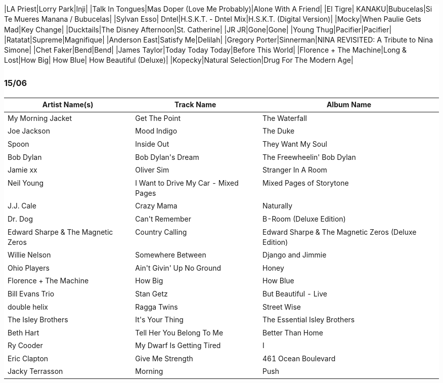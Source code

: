 |LA Priest|Lorry Park|Inji|
|Talk In Tongues|Mas Doper (Love Me Probably)|Alone With A Friend|
|El Tigre| KANAKU|Bubucelas|Si Te Mueres Manana / Bubucelas|
|Sylvan Esso| Dntel|H.S.K.T. - Dntel Mix|H.S.K.T. (Digital Version)|
|Mocky|When Paulie Gets Mad|Key Change|
|Ducktails|The Disney Afternoon|St. Catherine|
|JR JR|Gone|Gone|
|Young Thug|Pacifier|Pacifier|
|Ratatat|Supreme|Magnifique|
|Anderson East|Satisfy Me|Delilah|
|Gregory Porter|Sinnerman|NINA REVISITED: A Tribute to Nina Simone|
|Chet Faker|Bend|Bend|
|James Taylor|Today Today Today|Before This World|
|Florence + The Machine|Long & Lost|How Big| How Blue| How Beautiful (Deluxe)|
|Kopecky|Natural Selection|Drug For The Modern Age|

### 15/06

|Artist Name(s)|Track Name|Album Name|
|---|---|---|
|My Morning Jacket|Get The Point|The Waterfall|
|Joe Jackson|Mood Indigo|The Duke|
|Spoon|Inside Out|They Want My Soul|
|Bob Dylan|Bob Dylan's Dream|The Freewheelin' Bob Dylan|
|Jamie xx| Oliver Sim|Stranger In A Room|In Colour|
|Neil Young|I Want to Drive My Car - Mixed Pages|Mixed Pages of Storytone|
|J.J. Cale|Crazy Mama|Naturally|
|Dr. Dog|Can't Remember|B-Room (Deluxe Edition)|
|Edward Sharpe & The Magnetic Zeros|Country Calling|Edward Sharpe & The Magnetic Zeros (Deluxe Edition)|
|Willie Nelson|Somewhere Between|Django and Jimmie|
|Ohio Players|Ain't Givin' Up No Ground|Honey|
|Florence + The Machine|How Big| How Blue| How Beautiful - Demo / Bonus Track|How Big| How Blue| How Beautiful (Deluxe)|
|Bill Evans Trio| Stan Getz|But Beautiful - Live|But Beautiful|
|double helix| Ragga Twins|Street Wise|EP4: From The Edge|
|The Isley Brothers|It's Your Thing|The Essential Isley Brothers|
|Beth Hart|Tell Her You Belong To Me|Better Than Home|
|Ry Cooder|My Dwarf Is Getting Tired|I| Flathead|
|Eric Clapton|Give Me Strength|461 Ocean Boulevard|
|Jacky Terrasson|Morning|Push|